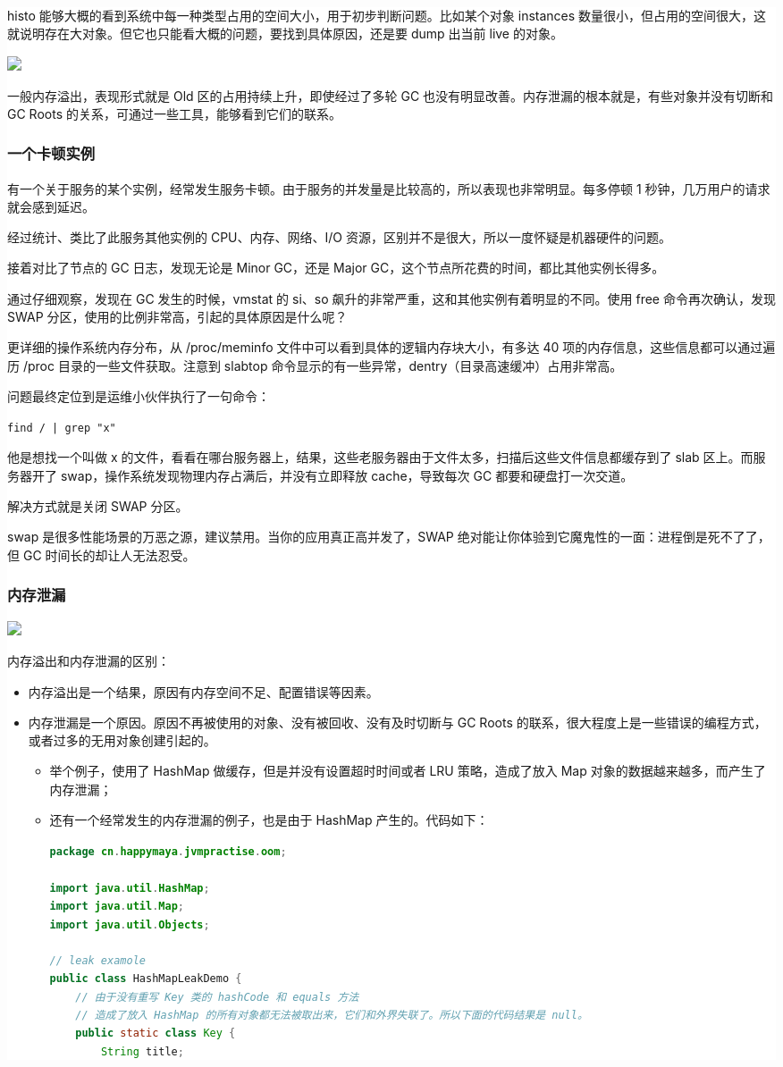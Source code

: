 histo 能够大概的看到系统中每一种类型占用的空间大小，用于初步判断问题。比如某个对象 instances 数量很小，但占用的空间很大，这就说明存在大对象。但它也只能看大概的问题，要找到具体原因，还是要 dump 出当前 live 的对象。

![](https://images.happymaya.cn/assert/java/jvm/jvm-11-05.png)

一般内存溢出，表现形式就是 Old 区的占用持续上升，即使经过了多轮 GC 也没有明显改善。内存泄漏的根本就是，有些对象并没有切断和 GC Roots 的关系，可通过一些工具，能够看到它们的联系。

### 一个卡顿实例

有一个关于服务的某个实例，经常发生服务卡顿。由于服务的并发量是比较高的，所以表现也非常明显。每多停顿 1 秒钟，几万用户的请求就会感到延迟。


经过统计、类比了此服务其他实例的 CPU、内存、网络、I/O 资源，区别并不是很大，所以一度怀疑是机器硬件的问题。


接着对比了节点的 GC 日志，发现无论是 Minor GC，还是 Major GC，这个节点所花费的时间，都比其他实例长得多。


通过仔细观察，发现在 GC 发生的时候，vmstat 的 si、so 飙升的非常严重，这和其他实例有着明显的不同。使用 free 命令再次确认，发现 SWAP 分区，使用的比例非常高，引起的具体原因是什么呢？


更详细的操作系统内存分布，从 /proc/meminfo 文件中可以看到具体的逻辑内存块大小，有多达 40 项的内存信息，这些信息都可以通过遍历 /proc 目录的一些文件获取。注意到 slabtop 命令显示的有一些异常，dentry（目录高速缓冲）占用非常高。

问题最终定位到是运维小伙伴执行了一句命令：

```
find / | grep "x"
```

他是想找一个叫做 x 的文件，看看在哪台服务器上，结果，这些老服务器由于文件太多，扫描后这些文件信息都缓存到了 slab 区上。而服务器开了 swap，操作系统发现物理内存占满后，并没有立即释放 cache，导致每次 GC 都要和硬盘打一次交道。


解决方式就是关闭 SWAP 分区。


swap 是很多性能场景的万恶之源，建议禁用。当你的应用真正高并发了，SWAP 绝对能让你体验到它魔鬼性的一面：进程倒是死不了了，但 GC 时间长的却让人无法忍受。

### 内存泄漏

![](https://images.happymaya.cn/assert/java/jvm/jvm-11-06.png)

内存溢出和内存泄漏的区别：

- 内存溢出是一个结果，原因有内存空间不足、配置错误等因素。

- 内存泄漏是一个原因。原因不再被使用的对象、没有被回收、没有及时切断与 GC Roots 的联系，很大程度上是一些错误的编程方式，或者过多的无用对象创建引起的。

  - 举个例子，使用了 HashMap 做缓存，但是并没有设置超时时间或者 LRU 策略，造成了放入 Map 对象的数据越来越多，而产生了内存泄漏；

  - 还有一个经常发生的内存泄漏的例子，也是由于 HashMap 产生的。代码如下：

    ```java
    package cn.happymaya.jvmpractise.oom;
    
    import java.util.HashMap;
    import java.util.Map;
    import java.util.Objects;
    
    // leak examole
    public class HashMapLeakDemo {
    	// 由于没有重写 Key 类的 hashCode 和 equals 方法
    	// 造成了放入 HashMap 的所有对象都无法被取出来，它们和外界失联了。所以下面的代码结果是 null。
    	public static class Key {
    		String title;
    